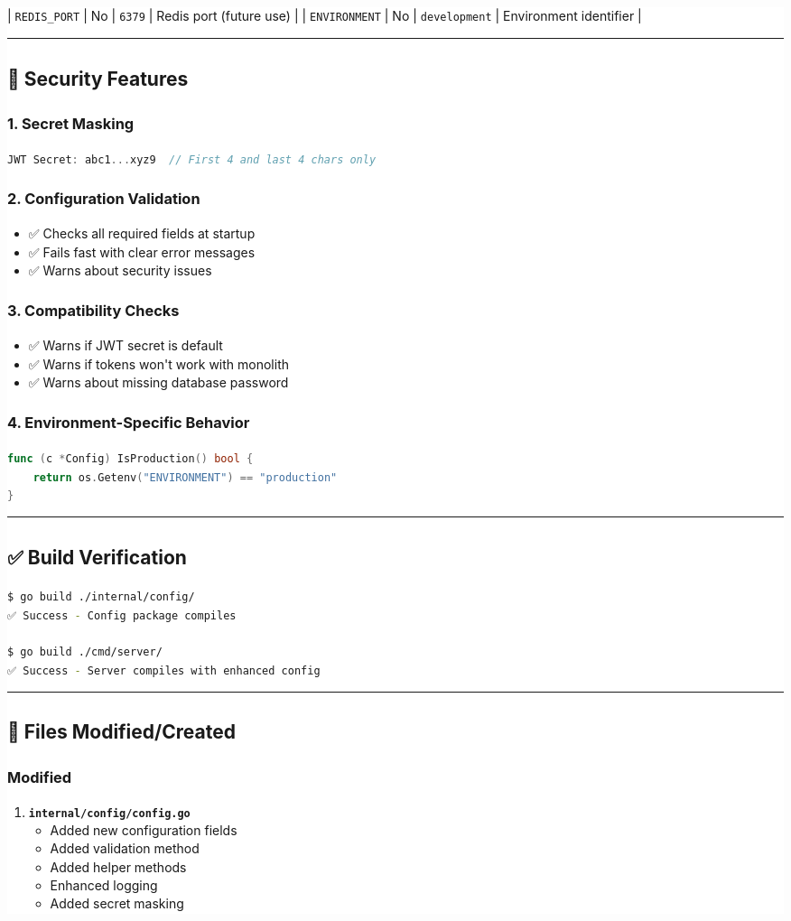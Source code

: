 | `REDIS_PORT` | No | `6379` | Redis port (future use) |
| `ENVIRONMENT` | No | `development` | Environment identifier |

---

## 🔐 Security Features

### 1. Secret Masking
```go
JWT Secret: abc1...xyz9  // First 4 and last 4 chars only
```

### 2. Configuration Validation
- ✅ Checks all required fields at startup
- ✅ Fails fast with clear error messages
- ✅ Warns about security issues

### 3. Compatibility Checks
- ✅ Warns if JWT secret is default
- ✅ Warns if tokens won't work with monolith
- ✅ Warns about missing database password

### 4. Environment-Specific Behavior
```go
func (c *Config) IsProduction() bool {
    return os.Getenv("ENVIRONMENT") == "production"
}
```

---

## ✅ Build Verification

```bash
$ go build ./internal/config/
✅ Success - Config package compiles

$ go build ./cmd/server/
✅ Success - Server compiles with enhanced config
```

---

## 📁 Files Modified/Created

### Modified
1. **`internal/config/config.go`**
   - Added new configuration fields
   - Added validation method
   - Added helper methods
   - Enhanced logging
   - Added secret masking
